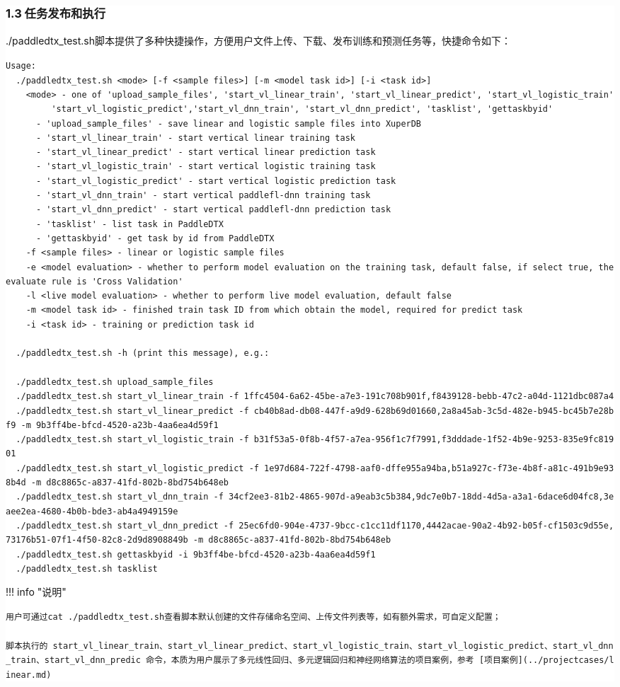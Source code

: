 ### 1.3 任务发布和执行
./paddledtx_test.sh脚本提供了多种快捷操作，方便用户文件上传、下载、发布训练和预测任务等，快捷命令如下：
``` shell
Usage:
  ./paddledtx_test.sh <mode> [-f <sample files>] [-m <model task id>] [-i <task id>]
    <mode> - one of 'upload_sample_files', 'start_vl_linear_train', 'start_vl_linear_predict', 'start_vl_logistic_train'
         'start_vl_logistic_predict','start_vl_dnn_train', 'start_vl_dnn_predict', 'tasklist', 'gettaskbyid'
      - 'upload_sample_files' - save linear and logistic sample files into XuperDB
      - 'start_vl_linear_train' - start vertical linear training task
      - 'start_vl_linear_predict' - start vertical linear prediction task
      - 'start_vl_logistic_train' - start vertical logistic training task
      - 'start_vl_logistic_predict' - start vertical logistic prediction task
      - 'start_vl_dnn_train' - start vertical paddlefl-dnn training task
      - 'start_vl_dnn_predict' - start vertical paddlefl-dnn prediction task
      - 'tasklist' - list task in PaddleDTX
      - 'gettaskbyid' - get task by id from PaddleDTX
    -f <sample files> - linear or logistic sample files
    -e <model evaluation> - whether to perform model evaluation on the training task, default false, if select true, the evaluate rule is 'Cross Validation'
    -l <live model evaluation> - whether to perform live model evaluation, default false
    -m <model task id> - finished train task ID from which obtain the model, required for predict task
    -i <task id> - training or prediction task id

  ./paddledtx_test.sh -h (print this message), e.g.:

  ./paddledtx_test.sh upload_sample_files
  ./paddledtx_test.sh start_vl_linear_train -f 1ffc4504-6a62-45be-a7e3-191c708b901f,f8439128-bebb-47c2-a04d-1121dbc087a4
  ./paddledtx_test.sh start_vl_linear_predict -f cb40b8ad-db08-447f-a9d9-628b69d01660,2a8a45ab-3c5d-482e-b945-bc45b7e28bf9 -m 9b3ff4be-bfcd-4520-a23b-4aa6ea4d59f1
  ./paddledtx_test.sh start_vl_logistic_train -f b31f53a5-0f8b-4f57-a7ea-956f1c7f7991,f3dddade-1f52-4b9e-9253-835e9fc81901
  ./paddledtx_test.sh start_vl_logistic_predict -f 1e97d684-722f-4798-aaf0-dffe955a94ba,b51a927c-f73e-4b8f-a81c-491b9e938b4d -m d8c8865c-a837-41fd-802b-8bd754b648eb
  ./paddledtx_test.sh start_vl_dnn_train -f 34cf2ee3-81b2-4865-907d-a9eab3c5b384,9dc7e0b7-18dd-4d5a-a3a1-6dace6d04fc8,3eaee2ea-4680-4b0b-bde3-ab4a4949159e
  ./paddledtx_test.sh start_vl_dnn_predict -f 25ec6fd0-904e-4737-9bcc-c1cc11df1170,4442acae-90a2-4b92-b05f-cf1503c9d55e,73176b51-07f1-4f50-82c8-2d9d8908849b -m d8c8865c-a837-41fd-802b-8bd754b648eb
  ./paddledtx_test.sh gettaskbyid -i 9b3ff4be-bfcd-4520-a23b-4aa6ea4d59f1
  ./paddledtx_test.sh tasklist
```
!!! info "说明"

    用户可通过cat ./paddledtx_test.sh查看脚本默认创建的文件存储命名空间、上传文件列表等，如有额外需求，可自定义配置；

    脚本执行的 start_vl_linear_train、start_vl_linear_predict、start_vl_logistic_train、start_vl_logistic_predict、start_vl_dnn_train、start_vl_dnn_predic 命令，本质为用户展示了多元线性回归、多元逻辑回归和神经网络算法的项目案例，参考 [项目案例](../projectcases/linear.md)
